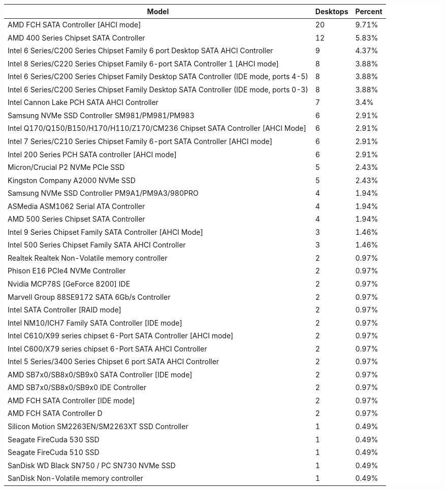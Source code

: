 
| Model                                                                                   | Desktops | Percent |
|-----------------------------------------------------------------------------------------|----------|---------|
| AMD FCH SATA Controller [AHCI mode]                                                     | 20       | 9.71%   |
| AMD 400 Series Chipset SATA Controller                                                  | 12       | 5.83%   |
| Intel 6 Series/C200 Series Chipset Family 6 port Desktop SATA AHCI Controller           | 9        | 4.37%   |
| Intel 8 Series/C220 Series Chipset Family 6-port SATA Controller 1 [AHCI mode]          | 8        | 3.88%   |
| Intel 6 Series/C200 Series Chipset Family Desktop SATA Controller (IDE mode, ports 4-5) | 8        | 3.88%   |
| Intel 6 Series/C200 Series Chipset Family Desktop SATA Controller (IDE mode, ports 0-3) | 8        | 3.88%   |
| Intel Cannon Lake PCH SATA AHCI Controller                                              | 7        | 3.4%    |
| Samsung NVMe SSD Controller SM981/PM981/PM983                                           | 6        | 2.91%   |
| Intel Q170/Q150/B150/H170/H110/Z170/CM236 Chipset SATA Controller [AHCI Mode]           | 6        | 2.91%   |
| Intel 7 Series/C210 Series Chipset Family 6-port SATA Controller [AHCI mode]            | 6        | 2.91%   |
| Intel 200 Series PCH SATA controller [AHCI mode]                                        | 6        | 2.91%   |
| Micron/Crucial P2 NVMe PCIe SSD                                                         | 5        | 2.43%   |
| Kingston Company A2000 NVMe SSD                                                         | 5        | 2.43%   |
| Samsung NVMe SSD Controller PM9A1/PM9A3/980PRO                                          | 4        | 1.94%   |
| ASMedia ASM1062 Serial ATA Controller                                                   | 4        | 1.94%   |
| AMD 500 Series Chipset SATA Controller                                                  | 4        | 1.94%   |
| Intel 9 Series Chipset Family SATA Controller [AHCI Mode]                               | 3        | 1.46%   |
| Intel 500 Series Chipset Family SATA AHCI Controller                                    | 3        | 1.46%   |
| Realtek Realtek Non-Volatile memory controller                                          | 2        | 0.97%   |
| Phison E16 PCIe4 NVMe Controller                                                        | 2        | 0.97%   |
| Nvidia MCP78S [GeForce 8200] IDE                                                        | 2        | 0.97%   |
| Marvell Group 88SE9172 SATA 6Gb/s Controller                                            | 2        | 0.97%   |
| Intel SATA Controller [RAID mode]                                                       | 2        | 0.97%   |
| Intel NM10/ICH7 Family SATA Controller [IDE mode]                                       | 2        | 0.97%   |
| Intel C610/X99 series chipset 6-Port SATA Controller [AHCI mode]                        | 2        | 0.97%   |
| Intel C600/X79 series chipset 6-Port SATA AHCI Controller                               | 2        | 0.97%   |
| Intel 5 Series/3400 Series Chipset 6 port SATA AHCI Controller                          | 2        | 0.97%   |
| AMD SB7x0/SB8x0/SB9x0 SATA Controller [IDE mode]                                        | 2        | 0.97%   |
| AMD SB7x0/SB8x0/SB9x0 IDE Controller                                                    | 2        | 0.97%   |
| AMD FCH SATA Controller [IDE mode]                                                      | 2        | 0.97%   |
| AMD FCH SATA Controller D                                                               | 2        | 0.97%   |
| Silicon Motion SM2263EN/SM2263XT SSD Controller                                         | 1        | 0.49%   |
| Seagate FireCuda 530 SSD                                                                | 1        | 0.49%   |
| Seagate FireCuda 510 SSD                                                                | 1        | 0.49%   |
| SanDisk WD Black SN750 / PC SN730 NVMe SSD                                              | 1        | 0.49%   |
| SanDisk Non-Volatile memory controller                                                  | 1        | 0.49%   |